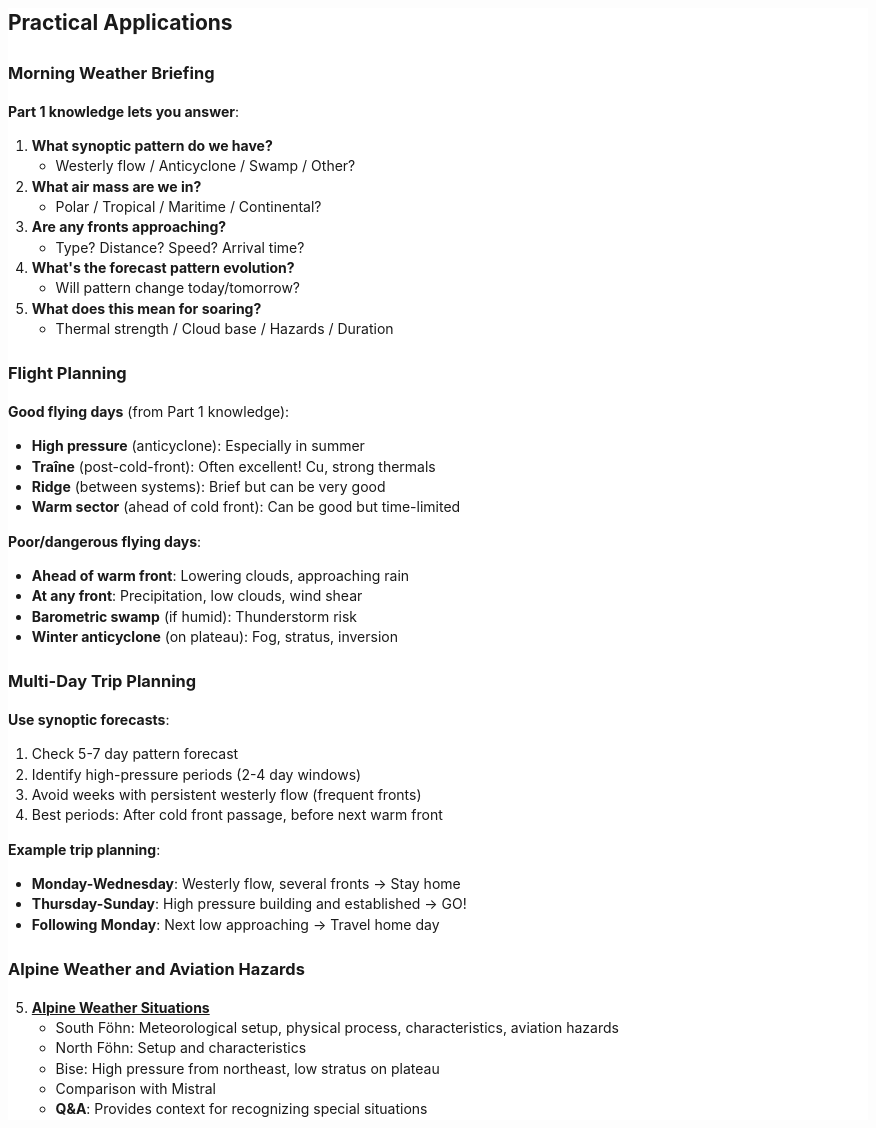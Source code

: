 ## Practical Applications

### Morning Weather Briefing

**Part 1 knowledge lets you answer**:
1. **What synoptic pattern do we have?**
   - Westerly flow / Anticyclone / Swamp / Other?
2. **What air mass are we in?**
   - Polar / Tropical / Maritime / Continental?
3. **Are any fronts approaching?**
   - Type? Distance? Speed? Arrival time?
4. **What's the forecast pattern evolution?**
   - Will pattern change today/tomorrow?
5. **What does this mean for soaring?**
   - Thermal strength / Cloud base / Hazards / Duration

### Flight Planning

**Good flying days** (from Part 1 knowledge):
- **High pressure** (anticyclone): Especially in summer
- **Traîne** (post-cold-front): Often excellent! Cu, strong thermals
- **Ridge** (between systems): Brief but can be very good
- **Warm sector** (ahead of cold front): Can be good but time-limited

**Poor/dangerous flying days**:
- **Ahead of warm front**: Lowering clouds, approaching rain
- **At any front**: Precipitation, low clouds, wind shear
- **Barometric swamp** (if humid): Thunderstorm risk
- **Winter anticyclone** (on plateau): Fog, stratus, inversion

### Multi-Day Trip Planning

**Use synoptic forecasts**:
1. Check 5-7 day pattern forecast
2. Identify high-pressure periods (2-4 day windows)
3. Avoid weeks with persistent westerly flow (frequent fronts)
4. Best periods: After cold front passage, before next warm front

**Example trip planning**:
- **Monday-Wednesday**: Westerly flow, several fronts → Stay home
- **Thursday-Sunday**: High pressure building and established → GO!
- **Following Monday**: Next low approaching → Travel home day

### Alpine Weather and Aviation Hazards

5. **[Alpine Weather Situations](05_alpine_weather_situations.md)**
   - South Föhn: Meteorological setup, physical process, characteristics, aviation hazards
   - North Föhn: Setup and characteristics
   - Bise: High pressure from northeast, low stratus on plateau
   - Comparison with Mistral
   - **Q&A**: Provides context for recognizing special situations
